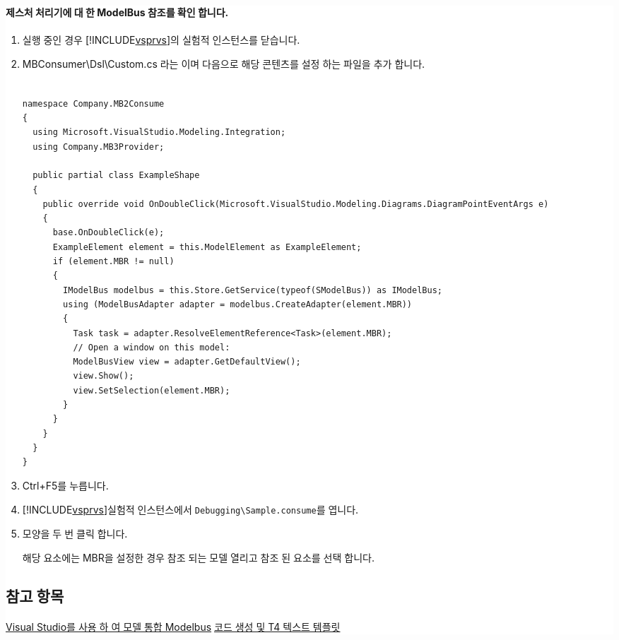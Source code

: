 #### <a name="resolve-a-modelbus-reference-in-a-gesture-handler"></a>제스처 처리기에 대 한 ModelBus 참조를 확인 합니다.

1. 실행 중인 경우 [!INCLUDE[vsprvs](../includes/vsprvs-md.md)]의 실험적 인스턴스를 닫습니다.

2. MBConsumer\Dsl\Custom.cs 라는 이며 다음으로 해당 콘텐츠를 설정 하는 파일을 추가 합니다.

    ```

    namespace Company.MB2Consume
    {
      using Microsoft.VisualStudio.Modeling.Integration;
      using Company.MB3Provider;

      public partial class ExampleShape
      {
        public override void OnDoubleClick(Microsoft.VisualStudio.Modeling.Diagrams.DiagramPointEventArgs e)
        {
          base.OnDoubleClick(e);
          ExampleElement element = this.ModelElement as ExampleElement;
          if (element.MBR != null)
          {
            IModelBus modelbus = this.Store.GetService(typeof(SModelBus)) as IModelBus;
            using (ModelBusAdapter adapter = modelbus.CreateAdapter(element.MBR))
            {
              Task task = adapter.ResolveElementReference<Task>(element.MBR);
              // Open a window on this model:
              ModelBusView view = adapter.GetDefaultView();
              view.Show();
              view.SetSelection(element.MBR);
            }
          }
        }
      }
    }

    ```

3. Ctrl+F5를 누릅니다.

4. [!INCLUDE[vsprvs](../includes/vsprvs-md.md)]실험적 인스턴스에서 `Debugging\Sample.consume`를 엽니다.

5. 모양을 두 번 클릭 합니다.

     해당 요소에는 MBR을 설정한 경우 참조 되는 모델 열리고 참조 된 요소를 선택 합니다.

## <a name="see-also"></a>참고 항목
 [Visual Studio를 사용 하 여 모델 통합 Modelbus](../modeling/integrating-models-by-using-visual-studio-modelbus.md) [코드 생성 및 T4 텍스트 템플릿](../modeling/code-generation-and-t4-text-templates.md)

